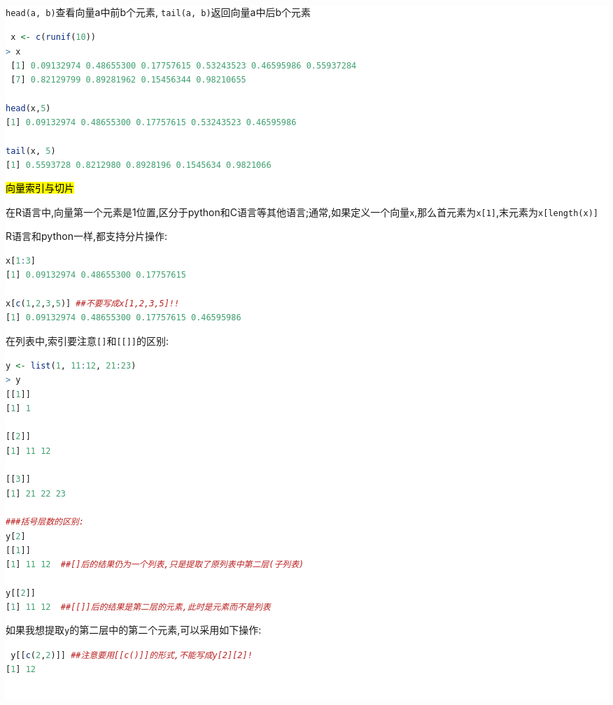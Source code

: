 `head(a, b)`查看向量a中前b个元素, `tail(a, b)`返回向量a中后b个元素

```R
 x <- c(runif(10))
> x
 [1] 0.09132974 0.48655300 0.17757615 0.53243523 0.46595986 0.55937284
 [7] 0.82129799 0.89281962 0.15456344 0.98210655

head(x,5)
[1] 0.09132974 0.48655300 0.17757615 0.53243523 0.46595986

tail(x, 5)
[1] 0.5593728 0.8212980 0.8928196 0.1545634 0.9821066
```
<mark> 向量索引与切片

在R语言中,向量第一个元素是1位置,区分于python和C语言等其他语言;通常,如果定义一个向量`x`,那么首元素为`x[1]`,末元素为`x[length(x)]`

R语言和python一样,都支持分片操作:
```R
x[1:3]
[1] 0.09132974 0.48655300 0.17757615

x[c(1,2,3,5)] ##不要写成x[1,2,3,5]!!
[1] 0.09132974 0.48655300 0.17757615 0.46595986
```

在列表中,索引要注意`[]`和`[[]]`的区别:
```R
y <- list(1, 11:12, 21:23)
> y
[[1]]
[1] 1

[[2]]
[1] 11 12

[[3]]
[1] 21 22 23

###括号层数的区别:
y[2]
[[1]]
[1] 11 12  ##[]后的结果仍为一个列表,只是提取了原列表中第二层(子列表)

y[[2]]
[1] 11 12  ##[[]]后的结果是第二层的元素,此时是元素而不是列表
```
如果我想提取`y`的第二层中的第二个元素,可以采用如下操作:
```R
 y[[c(2,2)]] ##注意要用[[c()]]的形式,不能写成y[2][2]!
[1] 12
```
<br>
